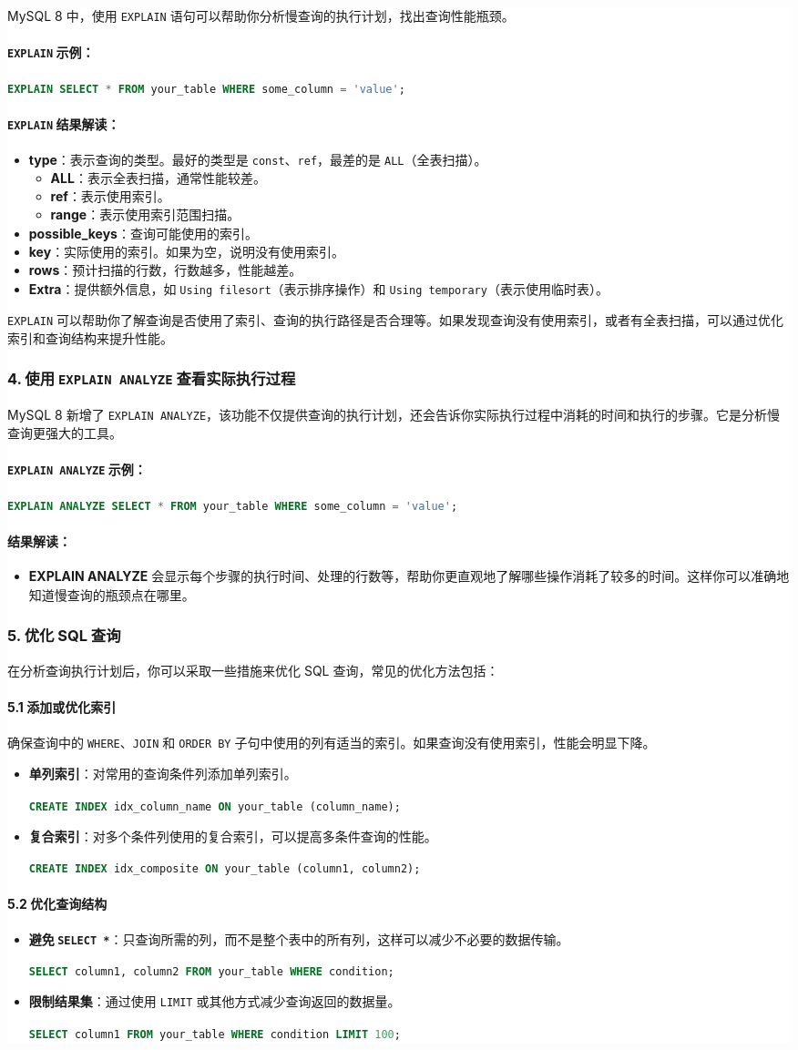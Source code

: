 MySQL 8 中，使用 `EXPLAIN` 语句可以帮助你分析慢查询的执行计划，找出查询性能瓶颈。

#### `EXPLAIN` 示例：
```sql
EXPLAIN SELECT * FROM your_table WHERE some_column = 'value';
```

#### `EXPLAIN` 结果解读：
- **type**：表示查询的类型。最好的类型是 `const`、`ref`，最差的是 `ALL`（全表扫描）。
  - **ALL**：表示全表扫描，通常性能较差。
  - **ref**：表示使用索引。
  - **range**：表示使用索引范围扫描。
- **possible_keys**：查询可能使用的索引。
- **key**：实际使用的索引。如果为空，说明没有使用索引。
- **rows**：预计扫描的行数，行数越多，性能越差。
- **Extra**：提供额外信息，如 `Using filesort`（表示排序操作）和 `Using temporary`（表示使用临时表）。

`EXPLAIN` 可以帮助你了解查询是否使用了索引、查询的执行路径是否合理等。如果发现查询没有使用索引，或者有全表扫描，可以通过优化索引和查询结构来提升性能。

### 4. **使用 `EXPLAIN ANALYZE` 查看实际执行过程**

MySQL 8 新增了 `EXPLAIN ANALYZE`，该功能不仅提供查询的执行计划，还会告诉你实际执行过程中消耗的时间和执行的步骤。它是分析慢查询更强大的工具。

#### `EXPLAIN ANALYZE` 示例：
```sql
EXPLAIN ANALYZE SELECT * FROM your_table WHERE some_column = 'value';
```

#### 结果解读：
- **EXPLAIN ANALYZE** 会显示每个步骤的执行时间、处理的行数等，帮助你更直观地了解哪些操作消耗了较多的时间。这样你可以准确地知道慢查询的瓶颈点在哪里。

### 5. **优化 SQL 查询**

在分析查询执行计划后，你可以采取一些措施来优化 SQL 查询，常见的优化方法包括：

#### 5.1 **添加或优化索引**
确保查询中的 `WHERE`、`JOIN` 和 `ORDER BY` 子句中使用的列有适当的索引。如果查询没有使用索引，性能会明显下降。

- **单列索引**：对常用的查询条件列添加单列索引。
  ```sql
  CREATE INDEX idx_column_name ON your_table (column_name);
  ```

- **复合索引**：对多个条件列使用的复合索引，可以提高多条件查询的性能。
  ```sql
  CREATE INDEX idx_composite ON your_table (column1, column2);
  ```

#### 5.2 **优化查询结构**
- **避免 `SELECT *`**：只查询所需的列，而不是整个表中的所有列，这样可以减少不必要的数据传输。
  ```sql
  SELECT column1, column2 FROM your_table WHERE condition;
  ```

- **限制结果集**：通过使用 `LIMIT` 或其他方式减少查询返回的数据量。
  ```sql
  SELECT column1 FROM your_table WHERE condition LIMIT 100;
  ```
